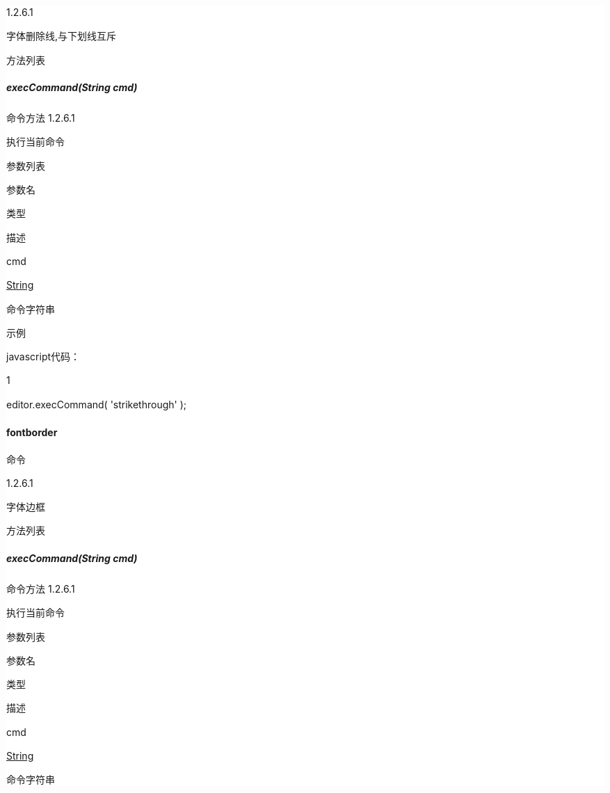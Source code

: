 1.2.6.1

字体删除线,与下划线互斥

方法列表

##### execCommand(String cmd)

命令方法 1.2.6.1

执行当前命令

参数列表

参数名

类型

描述

cmd

[String](#String)

命令字符串

示例

javascript代码：

1

 editor.execCommand( 'strikethrough' );

#### fontborder

命令

1.2.6.1

字体边框

方法列表

##### execCommand(String cmd)

命令方法 1.2.6.1

执行当前命令

参数列表

参数名

类型

描述

cmd

[String](#String)

命令字符串
